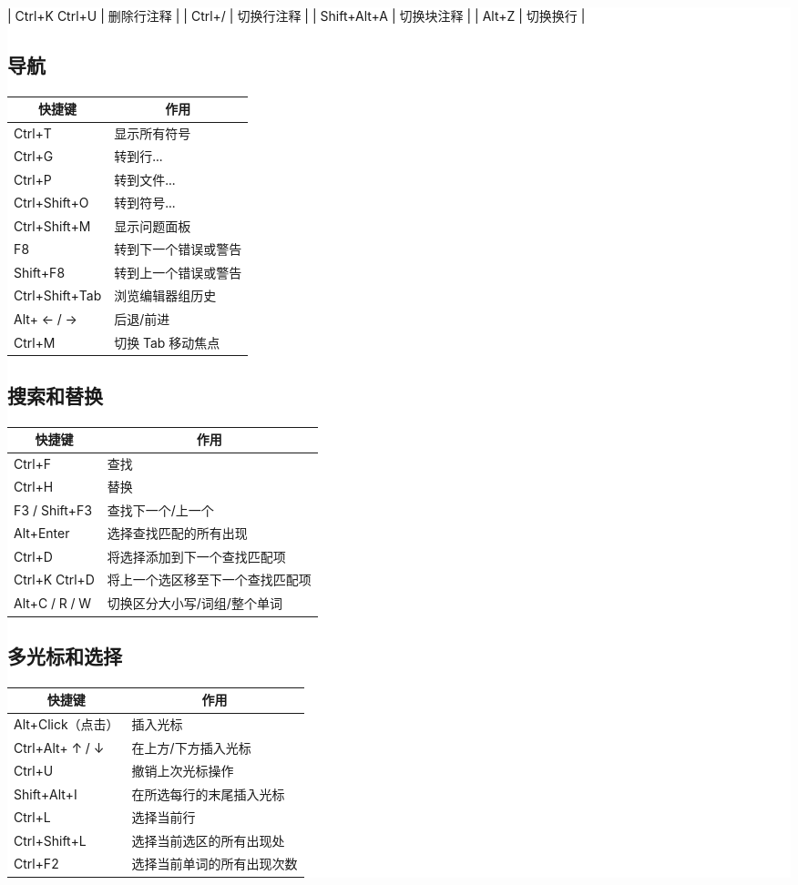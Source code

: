 | Ctrl+K Ctrl+U     | 删除行注释                 |
| Ctrl+/            | 切换行注释                 |
| Shift+Alt+A       | 切换块注释                 |
| Alt+Z             | 切换换行                   |

## 导航

| 快捷键         | 作用                 |
| -------------- | -------------------- |
| Ctrl+T         | 显示所有符号         |
| Ctrl+G         | 转到行...            |
| Ctrl+P         | 转到文件...          |
| Ctrl+Shift+O   | 转到符号...          |
| Ctrl+Shift+M   | 显示问题面板         |
| F8             | 转到下一个错误或警告 |
| Shift+F8       | 转到上一个错误或警告 |
| Ctrl+Shift+Tab | 浏览编辑器组历史     |
| Alt+ ← / →     | 后退/前进            |
| Ctrl+M         | 切换 Tab 移动焦点    |

## 搜索和替换

| 快捷键        | 作用                             |
| ------------- | -------------------------------- |
| Ctrl+F        | 查找                             |
| Ctrl+H        | 替换                             |
| F3 / Shift+F3 | 查找下一个/上一个                |
| Alt+Enter     | 选择查找匹配的所有出现           |
| Ctrl+D        | 将选择添加到下一个查找匹配项     |
| Ctrl+K Ctrl+D | 将上一个选区移至下一个查找匹配项 |
| Alt+C / R / W | 切换区分大小写/词组/整个单词     |

## 多光标和选择

| 快捷键                               | 作用                       |
| ------------------------------------ | -------------------------- |
| Alt+Click（点击）                    | 插入光标                   |
| Ctrl+Alt+ ↑ / ↓                      | 在上方/下方插入光标        |
| Ctrl+U                               | 撤销上次光标操作           |
| Shift+Alt+I                          | 在所选每行的末尾插入光标   |
| Ctrl+L                               | 选择当前行                 |
| Ctrl+Shift+L                         | 选择当前选区的所有出现处   |
| Ctrl+F2                              | 选择当前单词的所有出现次数 |